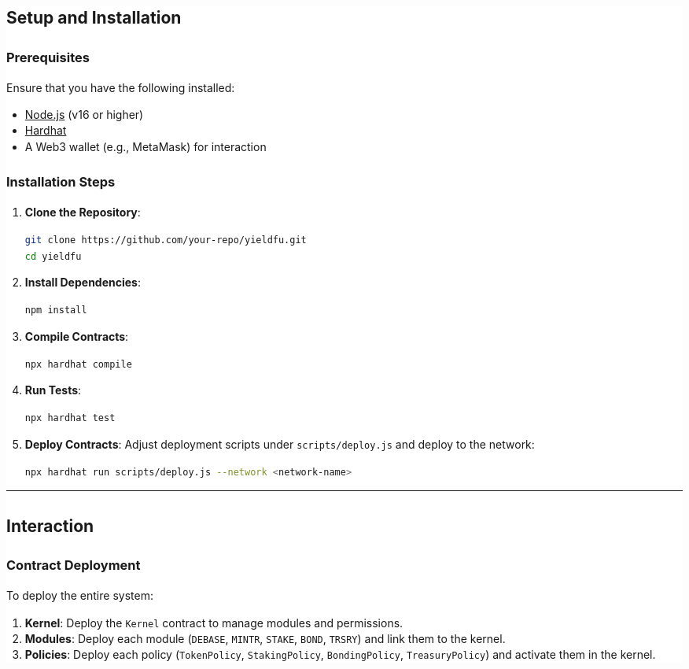 
## Setup and Installation

### Prerequisites

Ensure that you have the following installed:

- [Node.js](https://nodejs.org/) (v16 or higher)
- [Hardhat](https://hardhat.org/)
- A Web3 wallet (e.g., MetaMask) for interaction

### Installation Steps

1. **Clone the Repository**:

   ```bash
   git clone https://github.com/your-repo/yieldfu.git
   cd yieldfu
   ```

2. **Install Dependencies**:

   ```bash
   npm install
   ```

3. **Compile Contracts**:

   ```bash
   npx hardhat compile
   ```

4. **Run Tests**:

   ```bash
   npx hardhat test
   ```

5. **Deploy Contracts**:
   Adjust deployment scripts under `scripts/deploy.js` and deploy to the network:
   ```bash
   npx hardhat run scripts/deploy.js --network <network-name>
   ```

---

## Interaction

### Contract Deployment

To deploy the entire system:

1. **Kernel**: Deploy the `Kernel` contract to manage modules and permissions.
2. **Modules**: Deploy each module (`DEBASE`, `MINTR`, `STAKE`, `BOND`, `TRSRY`) and link them to the kernel.
3. **Policies**: Deploy each policy (`TokenPolicy`, `StakingPolicy`, `BondingPolicy`, `TreasuryPolicy`) and activate them in the kernel.
